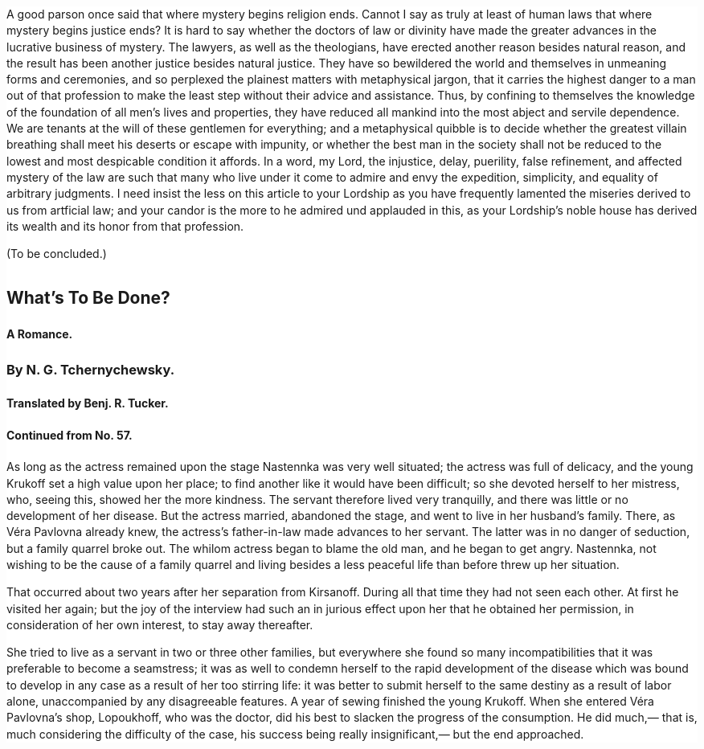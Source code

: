 A good parson once said that where mystery begins religion ends. Cannot I say as truly at least of human laws that where mystery begins justice ends? It is hard to say whether the doctors of law or divinity have made the greater advances in the lucrative business of mystery. The lawyers, as well as the theologians, have erected another reason besides natural reason, and the result has been another justice besides natural justice. They have so bewildered the world and themselves in unmeaning forms and ceremonies, and so perplexed the plainest matters with metaphysical jargon, that it carries the highest danger to a man out of that profession to make the least step without their advice and assistance. Thus, by confining to themselves the knowledge of the foundation of all men’s lives and properties, they have reduced all mankind into the most abject and servile dependence. We are tenants at the will of these gentlemen for everything; and a metaphysical quibble is to decide whether the greatest villain breathing shall meet his deserts or escape with impunity, or whether the best man in the society shall not be reduced to the lowest and most despicable condition it affords. In a word, my Lord, the injustice, delay, puerility, false refinement, and affected mystery of the law are such that many who live under it come to admire and envy the expedition, simplicity, and equality of arbitrary judgments. I need insist the less on this article to your Lordship as you have frequently lamented the miseries derived to us from artficial law; and your candor is the more to he admired und applauded in this, as your Lordship’s noble house has derived its wealth and its honor from that profession.

(To be concluded.)

## What’s To Be Done?

#### A Romance.

### By N. G. Tchernychewsky.

#### Translated by Benj. R. Tucker.

#### Continued from No. 57.

As long as the actress remained upon the stage Nastennka was very well situated; the actress was full of delicacy, and the young Krukoff set a high value upon her place; to find another like it would have been difficult; so she devoted herself to her mistress, who, seeing this, showed her the more kindness. The servant therefore lived very tranquilly, and there was little or no development of her disease. But the actress married, abandoned the stage, and went to live in her husband’s family. There, as Véra Pavlovna already knew, the actress’s father-in-law made advances to her servant. The latter was in no danger of seduction, but a family quarrel broke out. The whilom actress began to blame the old man, and he began to get angry. Nastennka, not wishing to be the cause of a family quarrel and living besides a less peaceful life than before threw up her situation.

That occurred about two years after her separation from Kirsanoff. During all that time they had not seen each other. At first he visited her again; but the joy of the interview had such an in jurious effect upon her that he obtained her permission, in consideration of her own interest, to stay away thereafter.

She tried to live as a servant in two or three other families, but everywhere she found so many incompatibilities that it was preferable to become a seamstress; it was as well to condemn herself to the rapid development of the disease which was bound to develop in any case as a result of her too stirring life: it was better to submit herself to the same destiny as a result of labor alone, unaccompanied by any disagreeable features. A year of sewing finished the young Krukoff. When she entered Véra Pavlovna’s shop, Lopoukhoff, who was the doctor, did his best to slacken the progress of the consumption. He did much,— that is, much considering the difficulty of the case, his success being really insignificant,— but the end approached.
